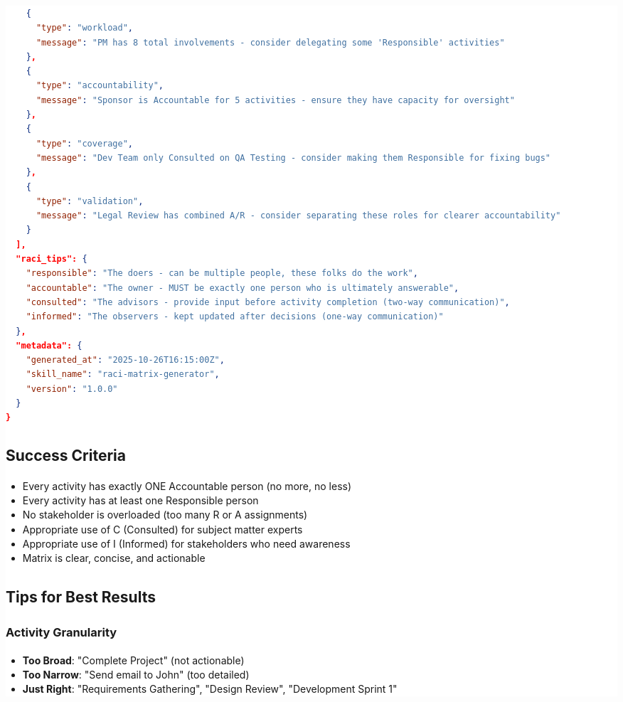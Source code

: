 ```json
    {
      "type": "workload",
      "message": "PM has 8 total involvements - consider delegating some 'Responsible' activities"
    },
    {
      "type": "accountability",
      "message": "Sponsor is Accountable for 5 activities - ensure they have capacity for oversight"
    },
    {
      "type": "coverage",
      "message": "Dev Team only Consulted on QA Testing - consider making them Responsible for fixing bugs"
    },
    {
      "type": "validation",
      "message": "Legal Review has combined A/R - consider separating these roles for clearer accountability"
    }
  ],
  "raci_tips": {
    "responsible": "The doers - can be multiple people, these folks do the work",
    "accountable": "The owner - MUST be exactly one person who is ultimately answerable",
    "consulted": "The advisors - provide input before activity completion (two-way communication)",
    "informed": "The observers - kept updated after decisions (one-way communication)"
  },
  "metadata": {
    "generated_at": "2025-10-26T16:15:00Z",
    "skill_name": "raci-matrix-generator",
    "version": "1.0.0"
  }
}
```

## Success Criteria
- Every activity has exactly ONE Accountable person (no more, no less)
- Every activity has at least one Responsible person
- No stakeholder is overloaded (too many R or A assignments)
- Appropriate use of C (Consulted) for subject matter experts
- Appropriate use of I (Informed) for stakeholders who need awareness
- Matrix is clear, concise, and actionable

## Tips for Best Results

### Activity Granularity
- **Too Broad**: "Complete Project" (not actionable)
- **Too Narrow**: "Send email to John" (too detailed)
- **Just Right**: "Requirements Gathering", "Design Review", "Development Sprint 1"
